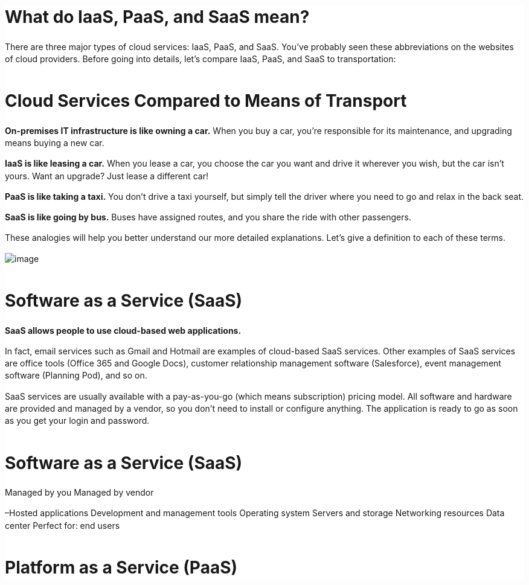 # What do IaaS, PaaS, and SaaS mean?

There are three major types of cloud services: IaaS, PaaS, and SaaS. You’ve probably seen these abbreviations on the websites of cloud providers. Before going into details, let’s compare IaaS, PaaS, and SaaS to transportation:

# Cloud Services Compared to Means of Transport

**On-premises IT infrastructure is like owning a car.** When you buy a car, you’re responsible for its maintenance, and upgrading means buying a new car.

**IaaS is like leasing a car.** When you lease a car, you choose the car you want and drive it wherever you wish, but the car isn’t yours. Want an upgrade? Just lease a different car!

**PaaS is like taking a taxi.** You don’t drive a taxi yourself, but simply tell the driver where you need to go and relax in the back seat.

**SaaS is like going by bus.** Buses have assigned routes, and you share the ride with other passengers.

These analogies will help you better understand our more detailed explanations. Let’s give a definition to each of these terms.

![image](https://dev-to-uploads.s3.amazonaws.com/uploads/articles/iykkvc6hbo6rfrkea686.png)
 

# Software as a Service (SaaS)

**SaaS allows people to use cloud-based web applications.**

In fact, email services such as Gmail and Hotmail are examples of cloud-based SaaS services. Other examples of SaaS services are office tools (Office 365 and Google Docs), customer relationship management software (Salesforce), event management software (Planning Pod), and so on.

SaaS services are usually available with a pay-as-you-go (which means subscription) pricing model. All software and hardware are provided and managed by a vendor, so you don’t need to install or configure anything. The application is ready to go as soon as you get your login and password.

# Software as a Service (SaaS)

Managed by you	Managed by vendor

–Hosted applications
Development and management tools
Operating system
Servers and storage
Networking resources
Data center
Perfect for: end users

# Platform as a Service (PaaS)
